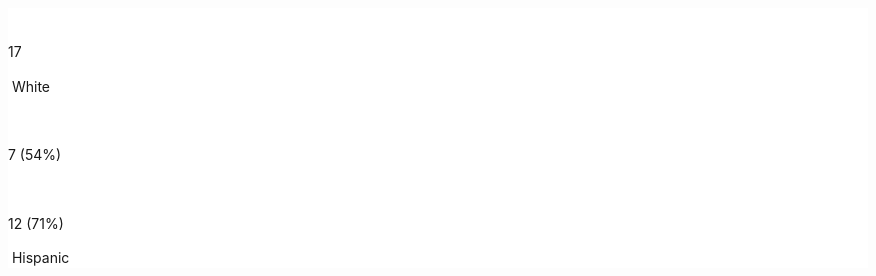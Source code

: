 </td>

<td style="padding-left: .5em; padding-right: .2em; text-align: left;" colspan="1">

 

</td>

<td style="padding-left: .5em; padding-right: .2em; text-align: left;">

17

</td>

<td style="padding-left: .5em; padding-right: .2em; text-align: left;">

</td>

</tr>

<tr>

<td style="padding-left: .5em; padding-right: .2em; text-align: left;">

 White

</td>

<td style="padding-left: .5em; padding-right: .2em; text-align: left;" colspan="1">

 

</td>

<td style="padding-left: .5em; padding-right: .2em; text-align: left;">

</td>

<td style="padding-left: .5em; padding-right: .2em; text-align: left;">

7 (54%)

</td>

<td style="padding-left: .5em; padding-right: .2em; text-align: left;" colspan="1">

 

</td>

<td style="padding-left: .5em; padding-right: .2em; text-align: left;">

</td>

<td style="padding-left: .5em; padding-right: .2em; text-align: left;">

12 (71%)

</td>

</tr>

<tr>

<td style="padding-left: .5em; padding-right: .2em; text-align: left;">

 Hispanic
